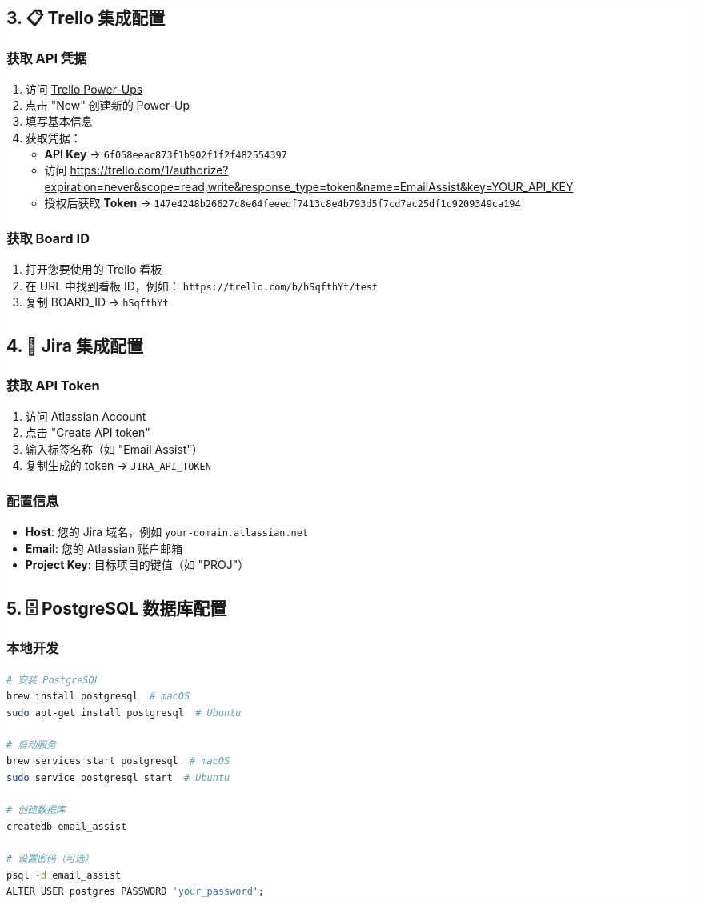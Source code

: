 ## 3. 📋 Trello 集成配置

### 获取 API 凭据
1. 访问 [Trello Power-Ups](https://trello.com/power-ups/admin)
2. 点击 "New" 创建新的 Power-Up
3. 填写基本信息
4. 获取凭据：
   - **API Key** → `6f058eeac873f1b902f1f2f482554397`
   - 访问 https://trello.com/1/authorize?expiration=never&scope=read,write&response_type=token&name=EmailAssist&key=YOUR_API_KEY
   - 授权后获取 **Token** → `147e4248b26627c8e64feeedf7413c8e4b793d5f7cd7ac25df1c9209349ca194`

### 获取 Board ID
1. 打开您要使用的 Trello 看板
2. 在 URL 中找到看板 ID，例如：
   `https://trello.com/b/hSqfthYt/test`
3. 复制 BOARD_ID → `hSqfthYt`

## 4. 🎯 Jira 集成配置

### 获取 API Token
1. 访问 [Atlassian Account](https://id.atlassian.com/manage-profile/security/api-tokens)
2. 点击 "Create API token"
3. 输入标签名称（如 "Email Assist"）
4. 复制生成的 token → `JIRA_API_TOKEN`

### 配置信息
- **Host**: 您的 Jira 域名，例如 `your-domain.atlassian.net`
- **Email**: 您的 Atlassian 账户邮箱
- **Project Key**: 目标项目的键值（如 "PROJ"）

## 5. 🗄️ PostgreSQL 数据库配置

### 本地开发
```bash
# 安装 PostgreSQL
brew install postgresql  # macOS
sudo apt-get install postgresql  # Ubuntu

# 启动服务
brew services start postgresql  # macOS
sudo service postgresql start  # Ubuntu

# 创建数据库
createdb email_assist

# 设置密码（可选）
psql -d email_assist
ALTER USER postgres PASSWORD 'your_password';
```
